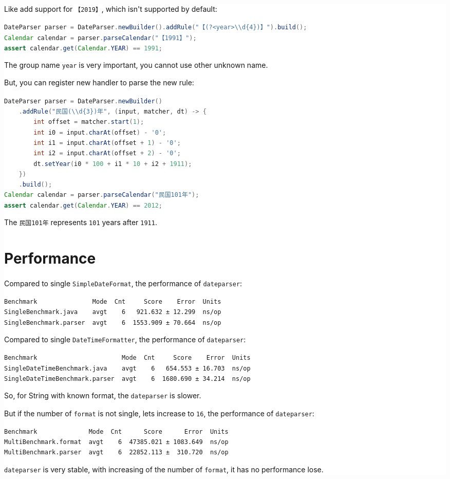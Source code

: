 Like add support for `【2019】`, which isn't supported by default:

```java
DateParser parser = DateParser.newBuilder().addRule("【(?<year>\\d{4})】").build();
Calendar calendar = parser.parseCalendar("【1991】");
assert calendar.get(Calendar.YEAR) == 1991;
``` 

The group name `year` is very important, you cannot use other unknown name.

But, you can register new handler to parse the new rule:

```java
DateParser parser = DateParser.newBuilder()
    .addRule("民国(\\d{3})年", (input, matcher, dt) -> {
        int offset = matcher.start(1);
        int i0 = input.charAt(offset) - '0';
        int i1 = input.charAt(offset + 1) - '0';
        int i2 = input.charAt(offset + 2) - '0';
        dt.setYear(i0 * 100 + i1 * 10 + i2 + 1911);
    })
    .build();
Calendar calendar = parser.parseCalendar("民国101年");
assert calendar.get(Calendar.YEAR) == 2012;
```

The `民国101年` represents `101` years after `1911`. 

# Performance

Compared to single `SimpleDateFormat`, the performance of `dateparser`:

```
Benchmark               Mode  Cnt     Score    Error  Units
SingleBenchmark.java    avgt    6   921.632 ± 12.299  ns/op
SingleBenchmark.parser  avgt    6  1553.909 ± 70.664  ns/op
``` 

Compared to single `DateTimeFormatter`, the performance of `dateparser`:

```
Benchmark                       Mode  Cnt     Score    Error  Units
SingleDateTimeBenchmark.java    avgt    6   654.553 ± 16.703  ns/op
SingleDateTimeBenchmark.parser  avgt    6  1680.690 ± 34.214  ns/op
```

So, for String with known format, the `dateparser` is slower.

But if the number of `format` is not single, 
lets increase to `16`, the performance of `dateparser`:

```
Benchmark              Mode  Cnt      Score      Error  Units
MultiBenchmark.format  avgt    6  47385.021 ± 1083.649  ns/op
MultiBenchmark.parser  avgt    6  22852.113 ±  310.720  ns/op
```

`dateparser` is very stable, with increasing of the number of `format`, it has no performance lose.  
